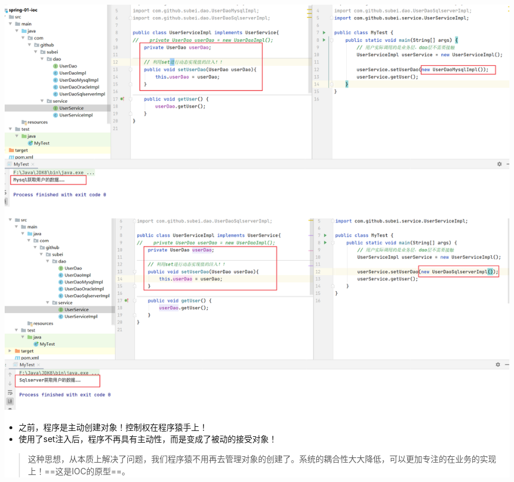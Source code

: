 ![1609252092685](img/day01/06-2.png)

![1609252044271](img/day01/07.png)

- 之前，程序是主动创建对象！控制权在程序猿手上！
- 使用了set注入后，程序不再具有主动性，而是变成了被动的接受对象！

> 这种思想，从本质上解决了问题，我们程序猿不用再去管理对象的创建了。系统的耦合性大大降低，可以更加专注的在业务的实现上！==这是IOC的原型==。
